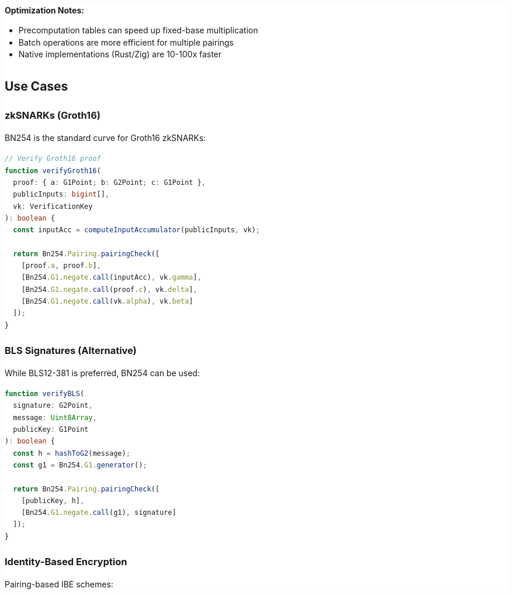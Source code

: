 **Optimization Notes:**
- Precomputation tables can speed up fixed-base multiplication
- Batch operations are more efficient for multiple pairings
- Native implementations (Rust/Zig) are 10-100x faster

## Use Cases

### zkSNARKs (Groth16)

BN254 is the standard curve for Groth16 zkSNARKs:

```typescript
// Verify Groth16 proof
function verifyGroth16(
  proof: { a: G1Point; b: G2Point; c: G1Point },
  publicInputs: bigint[],
  vk: VerificationKey
): boolean {
  const inputAcc = computeInputAccumulator(publicInputs, vk);

  return Bn254.Pairing.pairingCheck([
    [proof.a, proof.b],
    [Bn254.G1.negate.call(inputAcc), vk.gamma],
    [Bn254.G1.negate.call(proof.c), vk.delta],
    [Bn254.G1.negate.call(vk.alpha), vk.beta]
  ]);
}
```

### BLS Signatures (Alternative)

While BLS12-381 is preferred, BN254 can be used:

```typescript
function verifyBLS(
  signature: G2Point,
  message: Uint8Array,
  publicKey: G1Point
): boolean {
  const h = hashToG2(message);
  const g1 = Bn254.G1.generator();

  return Bn254.Pairing.pairingCheck([
    [publicKey, h],
    [Bn254.G1.negate.call(g1), signature]
  ]);
}
```

### Identity-Based Encryption

Pairing-based IBE schemes:
